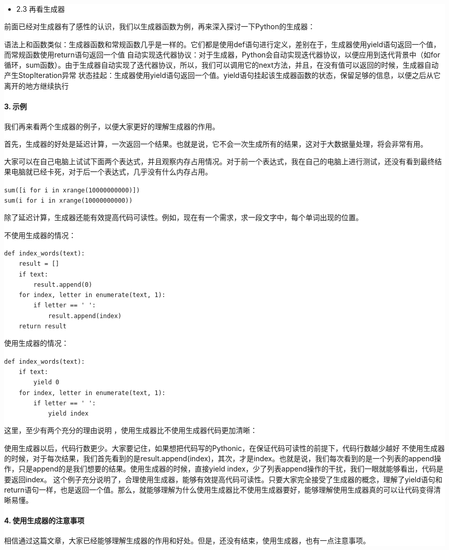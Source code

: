 * 2.3 再看生成器

前面已经对生成器有了感性的认识，我们以生成器函数为例，再来深入探讨一下Python的生成器：

语法上和函数类似：生成器函数和常规函数几乎是一样的。它们都是使用def语句进行定义，差别在于，生成器使用yield语句返回一个值，而常规函数使用return语句返回一个值
自动实现迭代器协议：对于生成器，Python会自动实现迭代器协议，以便应用到迭代背景中（如for循环，sum函数）。由于生成器自动实现了迭代器协议，所以，我们可以调用它的next方法，并且，在没有值可以返回的时候，生成器自动产生StopIteration异常
状态挂起：生成器使用yield语句返回一个值。yield语句挂起该生成器函数的状态，保留足够的信息，以便之后从它离开的地方继续执行   

#### 3. 示例

我们再来看两个生成器的例子，以便大家更好的理解生成器的作用。


首先，生成器的好处是延迟计算，一次返回一个结果。也就是说，它不会一次生成所有的结果，这对于大数据量处理，将会非常有用。


大家可以在自己电脑上试试下面两个表达式，并且观察内存占用情况。对于前一个表达式，我在自己的电脑上进行测试，还没有看到最终结果电脑就已经卡死，对于后一个表达式，几乎没有什么内存占用。
```   
sum([i for i in xrange(10000000000)])   
sum(i for i in xrange(10000000000))   
```  
除了延迟计算，生成器还能有效提高代码可读性。例如，现在有一个需求，求一段文字中，每个单词出现的位置。


不使用生成器的情况：
```
def index_words(text):
    result = []
    if text:
        result.append(0)
    for index, letter in enumerate(text, 1):
        if letter == ' ':
            result.append(index)
    return result   
```
使用生成器的情况：
```
def index_words(text):
    if text:
        yield 0
    for index, letter in enumerate(text, 1):
        if letter == ' ':
            yield index
```
这里，至少有两个充分的理由说明 ，使用生成器比不使用生成器代码更加清晰：

使用生成器以后，代码行数更少。大家要记住，如果想把代码写的Pythonic，在保证代码可读性的前提下，代码行数越少越好
不使用生成器的时候，对于每次结果，我们首先看到的是result.append(index)，其次，才是index。也就是说，我们每次看到的是一个列表的append操作，只是append的是我们想要的结果。使用生成器的时候，直接yield index，少了列表append操作的干扰，我们一眼就能够看出，代码是要返回index。
这个例子充分说明了，合理使用生成器，能够有效提高代码可读性。只要大家完全接受了生成器的概念，理解了yield语句和return语句一样，也是返回一个值。那么，就能够理解为什么使用生成器比不使用生成器要好，能够理解使用生成器真的可以让代码变得清晰易懂。


#### 4. 使用生成器的注意事项

相信通过这篇文章，大家已经能够理解生成器的作用和好处。但是，还没有结束，使用生成器，也有一点注意事项。

